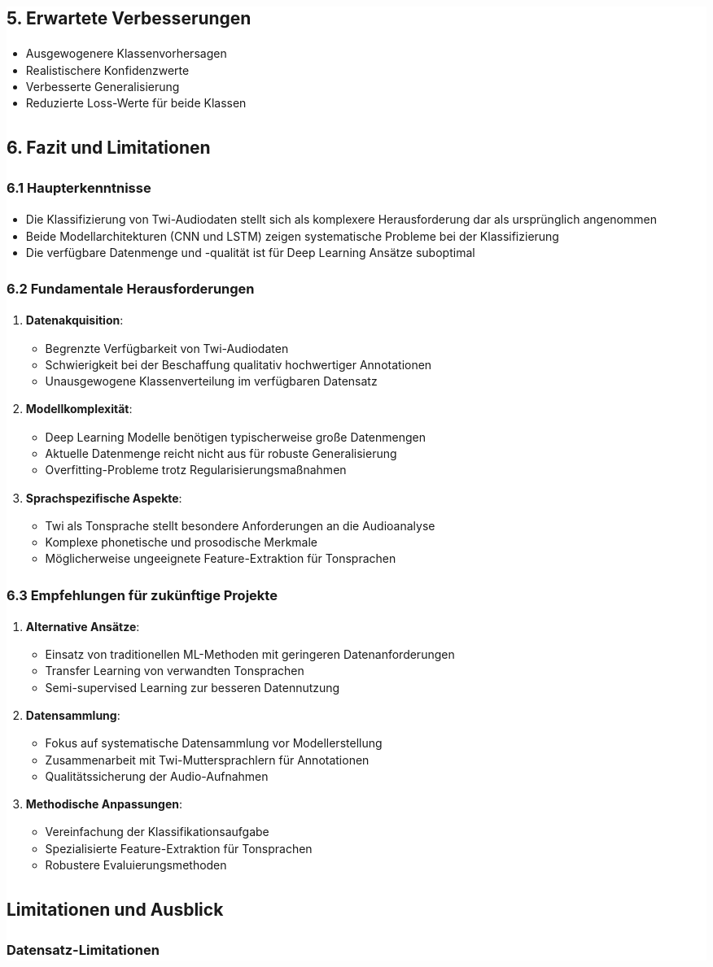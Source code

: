## 5. Erwartete Verbesserungen

- Ausgewogenere Klassenvorhersagen
- Realistischere Konfidenzwerte
- Verbesserte Generalisierung
- Reduzierte Loss-Werte für beide Klassen

## 6. Fazit und Limitationen

### 6.1 Haupterkenntnisse
- Die Klassifizierung von Twi-Audiodaten stellt sich als komplexere Herausforderung dar als ursprünglich angenommen
- Beide Modellarchitekturen (CNN und LSTM) zeigen systematische Probleme bei der Klassifizierung
- Die verfügbare Datenmenge und -qualität ist für Deep Learning Ansätze suboptimal

### 6.2 Fundamentale Herausforderungen
1. **Datenakquisition**:
   - Begrenzte Verfügbarkeit von Twi-Audiodaten
   - Schwierigkeit bei der Beschaffung qualitativ hochwertiger Annotationen
   - Unausgewogene Klassenverteilung im verfügbaren Datensatz

2. **Modellkomplexität**:
   - Deep Learning Modelle benötigen typischerweise große Datenmengen
   - Aktuelle Datenmenge reicht nicht aus für robuste Generalisierung
   - Overfitting-Probleme trotz Regularisierungsmaßnahmen

3. **Sprachspezifische Aspekte**:
   - Twi als Tonsprache stellt besondere Anforderungen an die Audioanalyse
   - Komplexe phonetische und prosodische Merkmale
   - Möglicherweise ungeeignete Feature-Extraktion für Tonsprachen

### 6.3 Empfehlungen für zukünftige Projekte
1. **Alternative Ansätze**:
   - Einsatz von traditionellen ML-Methoden mit geringeren Datenanforderungen
   - Transfer Learning von verwandten Tonsprachen
   - Semi-supervised Learning zur besseren Datennutzung

2. **Datensammlung**:
   - Fokus auf systematische Datensammlung vor Modellerstellung
   - Zusammenarbeit mit Twi-Muttersprachlern für Annotationen
   - Qualitätssicherung der Audio-Aufnahmen

3. **Methodische Anpassungen**:
   - Vereinfachung der Klassifikationsaufgabe
   - Spezialisierte Feature-Extraktion für Tonsprachen
   - Robustere Evaluierungsmethoden

## Limitationen und Ausblick

### Datensatz-Limitationen
